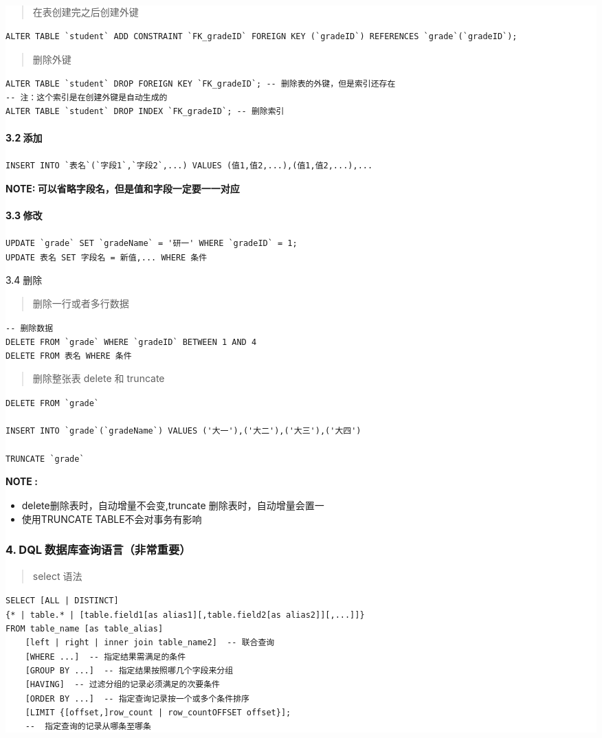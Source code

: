 > 在表创建完之后创建外键

```mysql
ALTER TABLE `student` ADD CONSTRAINT `FK_gradeID` FOREIGN KEY (`gradeID`) REFERENCES `grade`(`gradeID`);
```

> 删除外键

```mysql
ALTER TABLE `student` DROP FOREIGN KEY `FK_gradeID`; -- 删除表的外键，但是索引还存在
-- 注：这个索引是在创建外键是自动生成的
ALTER TABLE `student` DROP INDEX `FK_gradeID`; -- 删除索引
```

#### 3.2 添加

```mysql
INSERT INTO `表名`(`字段1`,`字段2`,...) VALUES (值1,值2,...),(值1,值2,...),...
```

**NOTE: 可以省略字段名，但是值和字段一定要一一对应**

#### 3.3 修改

```mysql
UPDATE `grade` SET `gradeName` = '研一' WHERE `gradeID` = 1;
UPDATE 表名 SET 字段名 = 新值,... WHERE 条件
```

3.4 删除

> 删除一行或者多行数据

```mysql
-- 删除数据
DELETE FROM `grade` WHERE `gradeID` BETWEEN 1 AND 4 
DELETE FROM 表名 WHERE 条件
```

> 删除整张表 delete 和 truncate

```mysql
DELETE FROM `grade`

INSERT INTO `grade`(`gradeName`) VALUES ('大一'),('大二'),('大三'),('大四')

TRUNCATE `grade`
```

**NOTE :**

- delete删除表时，自动增量不会变,truncate 删除表时，自动增量会置一
- 使用TRUNCATE TABLE不会对事务有影响

### 4. DQL 数据库查询语言（非常重要）

> select 语法

```mysql
SELECT [ALL | DISTINCT]
{* | table.* | [table.field1[as alias1][,table.field2[as alias2]][,...]]}
FROM table_name [as table_alias]
    [left | right | inner join table_name2]  -- 联合查询
    [WHERE ...]  -- 指定结果需满足的条件
    [GROUP BY ...]  -- 指定结果按照哪几个字段来分组
    [HAVING]  -- 过滤分组的记录必须满足的次要条件
    [ORDER BY ...]  -- 指定查询记录按一个或多个条件排序
    [LIMIT {[offset,]row_count | row_countOFFSET offset}];
    --  指定查询的记录从哪条至哪条
```
